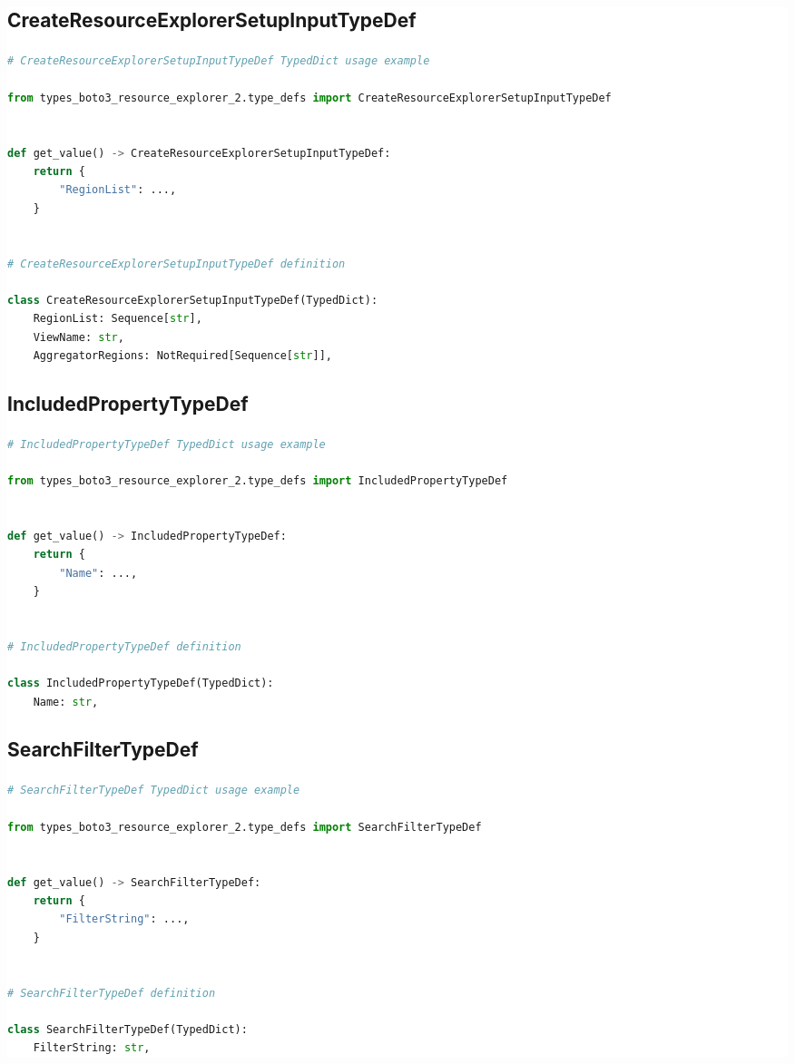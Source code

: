 
## CreateResourceExplorerSetupInputTypeDef

```python
# CreateResourceExplorerSetupInputTypeDef TypedDict usage example

from types_boto3_resource_explorer_2.type_defs import CreateResourceExplorerSetupInputTypeDef


def get_value() -> CreateResourceExplorerSetupInputTypeDef:
    return {
        "RegionList": ...,
    }


# CreateResourceExplorerSetupInputTypeDef definition

class CreateResourceExplorerSetupInputTypeDef(TypedDict):
    RegionList: Sequence[str],
    ViewName: str,
    AggregatorRegions: NotRequired[Sequence[str]],
```


## IncludedPropertyTypeDef

```python
# IncludedPropertyTypeDef TypedDict usage example

from types_boto3_resource_explorer_2.type_defs import IncludedPropertyTypeDef


def get_value() -> IncludedPropertyTypeDef:
    return {
        "Name": ...,
    }


# IncludedPropertyTypeDef definition

class IncludedPropertyTypeDef(TypedDict):
    Name: str,
```


## SearchFilterTypeDef

```python
# SearchFilterTypeDef TypedDict usage example

from types_boto3_resource_explorer_2.type_defs import SearchFilterTypeDef


def get_value() -> SearchFilterTypeDef:
    return {
        "FilterString": ...,
    }


# SearchFilterTypeDef definition

class SearchFilterTypeDef(TypedDict):
    FilterString: str,
```
